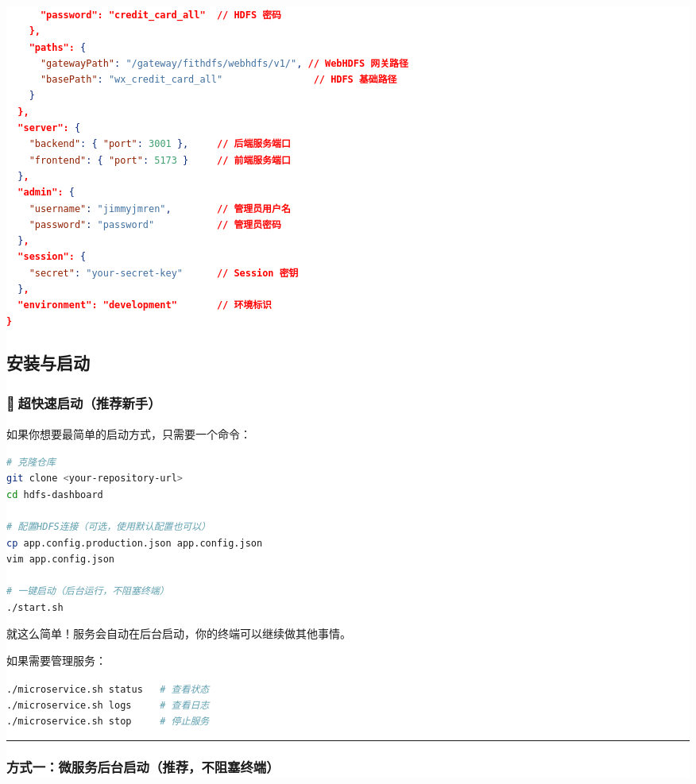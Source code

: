 ```json
      "password": "credit_card_all"  // HDFS 密码
    },
    "paths": {
      "gatewayPath": "/gateway/fithdfs/webhdfs/v1/", // WebHDFS 网关路径
      "basePath": "wx_credit_card_all"                // HDFS 基础路径
    }
  },
  "server": {
    "backend": { "port": 3001 },     // 后端服务端口
    "frontend": { "port": 5173 }     // 前端服务端口
  },
  "admin": {
    "username": "jimmyjmren",        // 管理员用户名
    "password": "password"           // 管理员密码
  },
  "session": {
    "secret": "your-secret-key"      // Session 密钥
  },
  "environment": "development"       // 环境标识
}
```

## 安装与启动

### 🚀 超快速启动（推荐新手）

如果你想要最简单的启动方式，只需要一个命令：

```bash
# 克隆仓库
git clone <your-repository-url>
cd hdfs-dashboard

# 配置HDFS连接（可选，使用默认配置也可以）
cp app.config.production.json app.config.json
vim app.config.json

# 一键启动（后台运行，不阻塞终端）
./start.sh
```

就这么简单！服务会自动在后台启动，你的终端可以继续做其他事情。

如果需要管理服务：
```bash
./microservice.sh status   # 查看状态
./microservice.sh logs     # 查看日志
./microservice.sh stop     # 停止服务
```

---

### 方式一：微服务后台启动（推荐，不阻塞终端）
